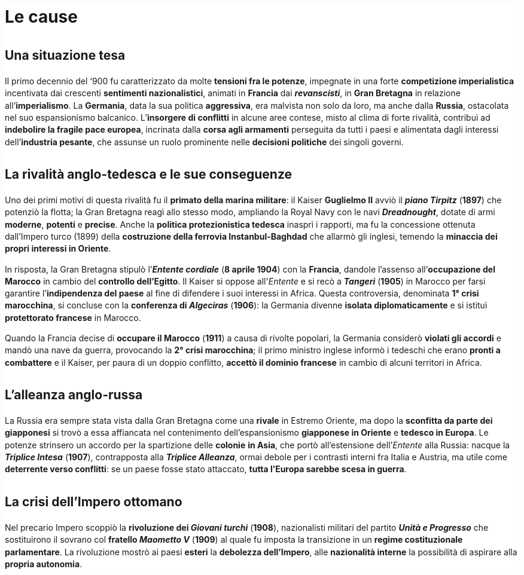 # Le cause
## Una situazione tesa
Il primo decennio del ‘900 fu caratterizzato da molte **tensioni fra le potenze**, impegnate in una forte **competizione imperialistica** incentivata dai crescenti **sentimenti nazionalistici**, animati in **Francia** dai ***revanscisti***, in **Gran Bretagna** in relazione all’**imperialismo**. La **Germania**, data la sua politica **aggressiva**, era malvista non solo da loro, ma anche dalla **Russia**, ostacolata nel suo espansionismo balcanico. L’**insorgere di conflitti** in alcune aree contese, misto al clima di forte rivalità, contribuì ad **indebolire la fragile pace europea**, incrinata dalla **corsa agli armamenti** perseguita da tutti i paesi e alimentata dagli interessi dell’**industria pesante**, che assunse un ruolo prominente nelle **decisioni politiche** dei singoli governi.
## La rivalità anglo-tedesca e le sue conseguenze
Uno dei primi motivi di questa rivalità fu il **primato della marina militare**: il Kaiser **Guglielmo II** avviò il ***piano Tirpitz*** (**1897**) che potenziò la flotta; la Gran Bretagna reagì allo stesso modo, ampliando la Royal Navy con le navi ***Dreadnought***, dotate di armi **moderne**, **potenti** e **precise**. Anche la **politica protezionistica tedesca** inasprì i rapporti, ma fu la concessione ottenuta dall’Impero turco (1899) della **costruzione della ferrovia Instanbul-Baghdad** che allarmò gli inglesi, temendo la **minaccia dei propri interessi in Oriente**.

In risposta, la Gran Bretagna stipulò l’***Entente cordiale*** (**8 aprile 1904**) con la **Francia**, dandole l’assenso all’**occupazione del Marocco** in cambio del **controllo dell’Egitto**. Il Kaiser si oppose all'*Entente* e si recò a ***Tangeri*** (**1905**) in Marocco per farsi garantire l’**indipendenza del paese** al fine di difendere i suoi interessi in Africa. Questa controversia, denominata **1° crisi marocchina**, si concluse con la **conferenza di *Algeciras*** (**1906**): la Germania divenne **isolata diplomaticamente** e si istituì **protettorato francese** in Marocco.

Quando la Francia decise di **occupare il Marocco** (**1911**) a causa di rivolte popolari, la Germania considerò **violati gli accordi** e mandò una nave da guerra, provocando la **2° crisi marocchina**; il primo ministro inglese informò i tedeschi che erano **pronti a combattere** e il Kaiser, per paura di un doppio conflitto, **accettò il dominio francese** in cambio di alcuni territori in Africa.
## L’alleanza anglo-russa
La Russia era sempre stata vista dalla Gran Bretagna come una **rivale** in Estremo Oriente, ma dopo la **sconfitta da parte dei giapponesi** si trovò a essa affiancata nel contenimento dell’espansionismo **giapponese in Oriente** e **tedesco in Europa**. Le potenze strinsero un accordo per la spartizione delle **colonie** **in Asia**, che portò all’estensione dell’*Entente* alla Russia: nacque la ***Triplice Intesa*** (**1907**), contrapposta alla ***Triplice Alleanza***, ormai debole per i contrasti interni fra Italia e Austria, ma utile come **deterrente verso conflitti**: se un paese fosse stato attaccato, **tutta l’Europa sarebbe scesa in guerra**.
## La crisi dell’Impero ottomano
Nel precario Impero scoppiò la **rivoluzione dei *Giovani turchi*** (**1908**), nazionalisti militari del partito ***Unità e Progresso*** che sostituirono il sovrano col **fratello *Maometto V*** (**1909**) al quale fu imposta la transizione in un **regime costituzionale parlamentare**. La rivoluzione mostrò ai paesi **esteri** la **debolezza dell’Impero**, alle **nazionalità interne** la possibilità di aspirare alla **propria autonomia**.
